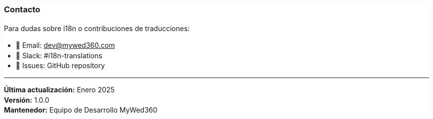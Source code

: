 ### Contacto

Para dudas sobre i18n o contribuciones de traducciones:
- 📧 Email: dev@mywed360.com
- 💬 Slack: #i18n-translations
- 📝 Issues: GitHub repository

---

**Última actualización:** Enero 2025  
**Versión:** 1.0.0  
**Mantenedor:** Equipo de Desarrollo MyWed360
